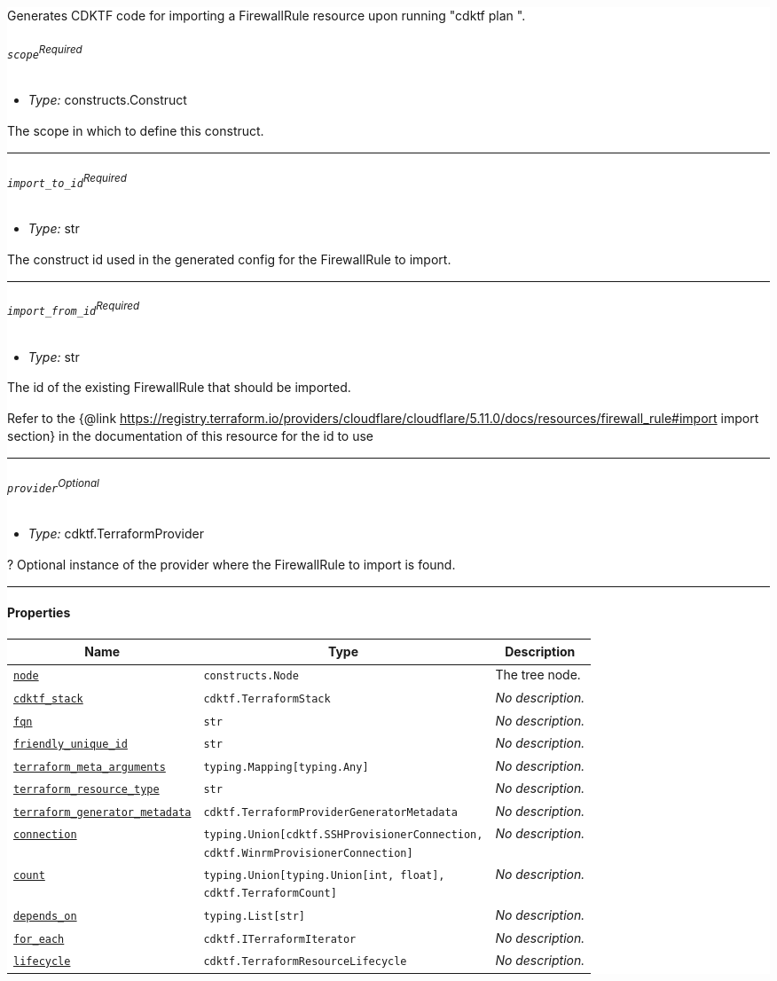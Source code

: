 Generates CDKTF code for importing a FirewallRule resource upon running "cdktf plan <stack-name>".

###### `scope`<sup>Required</sup> <a name="scope" id="@cdktf/provider-cloudflare.firewallRule.FirewallRule.generateConfigForImport.parameter.scope"></a>

- *Type:* constructs.Construct

The scope in which to define this construct.

---

###### `import_to_id`<sup>Required</sup> <a name="import_to_id" id="@cdktf/provider-cloudflare.firewallRule.FirewallRule.generateConfigForImport.parameter.importToId"></a>

- *Type:* str

The construct id used in the generated config for the FirewallRule to import.

---

###### `import_from_id`<sup>Required</sup> <a name="import_from_id" id="@cdktf/provider-cloudflare.firewallRule.FirewallRule.generateConfigForImport.parameter.importFromId"></a>

- *Type:* str

The id of the existing FirewallRule that should be imported.

Refer to the {@link https://registry.terraform.io/providers/cloudflare/cloudflare/5.11.0/docs/resources/firewall_rule#import import section} in the documentation of this resource for the id to use

---

###### `provider`<sup>Optional</sup> <a name="provider" id="@cdktf/provider-cloudflare.firewallRule.FirewallRule.generateConfigForImport.parameter.provider"></a>

- *Type:* cdktf.TerraformProvider

? Optional instance of the provider where the FirewallRule to import is found.

---

#### Properties <a name="Properties" id="Properties"></a>

| **Name** | **Type** | **Description** |
| --- | --- | --- |
| <code><a href="#@cdktf/provider-cloudflare.firewallRule.FirewallRule.property.node">node</a></code> | <code>constructs.Node</code> | The tree node. |
| <code><a href="#@cdktf/provider-cloudflare.firewallRule.FirewallRule.property.cdktfStack">cdktf_stack</a></code> | <code>cdktf.TerraformStack</code> | *No description.* |
| <code><a href="#@cdktf/provider-cloudflare.firewallRule.FirewallRule.property.fqn">fqn</a></code> | <code>str</code> | *No description.* |
| <code><a href="#@cdktf/provider-cloudflare.firewallRule.FirewallRule.property.friendlyUniqueId">friendly_unique_id</a></code> | <code>str</code> | *No description.* |
| <code><a href="#@cdktf/provider-cloudflare.firewallRule.FirewallRule.property.terraformMetaArguments">terraform_meta_arguments</a></code> | <code>typing.Mapping[typing.Any]</code> | *No description.* |
| <code><a href="#@cdktf/provider-cloudflare.firewallRule.FirewallRule.property.terraformResourceType">terraform_resource_type</a></code> | <code>str</code> | *No description.* |
| <code><a href="#@cdktf/provider-cloudflare.firewallRule.FirewallRule.property.terraformGeneratorMetadata">terraform_generator_metadata</a></code> | <code>cdktf.TerraformProviderGeneratorMetadata</code> | *No description.* |
| <code><a href="#@cdktf/provider-cloudflare.firewallRule.FirewallRule.property.connection">connection</a></code> | <code>typing.Union[cdktf.SSHProvisionerConnection, cdktf.WinrmProvisionerConnection]</code> | *No description.* |
| <code><a href="#@cdktf/provider-cloudflare.firewallRule.FirewallRule.property.count">count</a></code> | <code>typing.Union[typing.Union[int, float], cdktf.TerraformCount]</code> | *No description.* |
| <code><a href="#@cdktf/provider-cloudflare.firewallRule.FirewallRule.property.dependsOn">depends_on</a></code> | <code>typing.List[str]</code> | *No description.* |
| <code><a href="#@cdktf/provider-cloudflare.firewallRule.FirewallRule.property.forEach">for_each</a></code> | <code>cdktf.ITerraformIterator</code> | *No description.* |
| <code><a href="#@cdktf/provider-cloudflare.firewallRule.FirewallRule.property.lifecycle">lifecycle</a></code> | <code>cdktf.TerraformResourceLifecycle</code> | *No description.* |